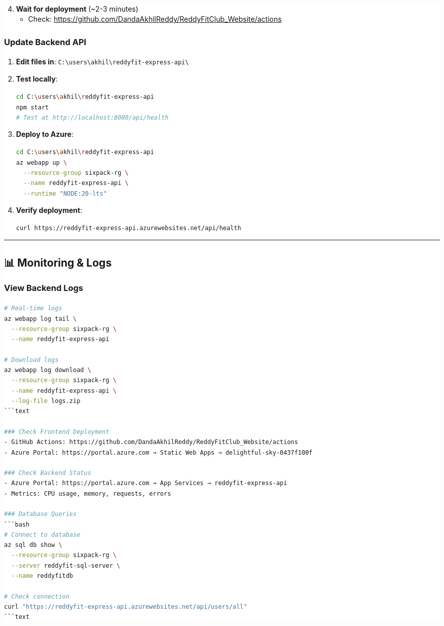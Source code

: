 4. **Wait for deployment** (~2-3 minutes)
   - Check: https://github.com/DandaAkhilReddy/ReddyFitClub_Website/actions

### Update Backend API

1. **Edit files in**: `C:\users\akhil\reddyfit-express-api\`

2. **Test locally**:
   ```bash
   cd C:\users\akhil\reddyfit-express-api
   npm start
   # Test at http://localhost:8080/api/health
   ```

3. **Deploy to Azure**:
   ```bash
   cd C:\users\akhil\reddyfit-express-api
   az webapp up \
     --resource-group sixpack-rg \
     --name reddyfit-express-api \
     --runtime "NODE:20-lts"
   ```

4. **Verify deployment**:
   ```bash
   curl https://reddyfit-express-api.azurewebsites.net/api/health
   ```

---

## 📊 Monitoring & Logs

### View Backend Logs
```bash
# Real-time logs
az webapp log tail \
  --resource-group sixpack-rg \
  --name reddyfit-express-api

# Download logs
az webapp log download \
  --resource-group sixpack-rg \
  --name reddyfit-express-api \
  --log-file logs.zip
```text

### Check Frontend Deployment
- GitHub Actions: https://github.com/DandaAkhilReddy/ReddyFitClub_Website/actions
- Azure Portal: https://portal.azure.com → Static Web Apps → delightful-sky-0437f100f

### Check Backend Status
- Azure Portal: https://portal.azure.com → App Services → reddyfit-express-api
- Metrics: CPU usage, memory, requests, errors

### Database Queries
```bash
# Connect to database
az sql db show \
  --resource-group sixpack-rg \
  --server reddyfit-sql-server \
  --name reddyfitdb

# Check connection
curl "https://reddyfit-express-api.azurewebsites.net/api/users/all"
```text

```